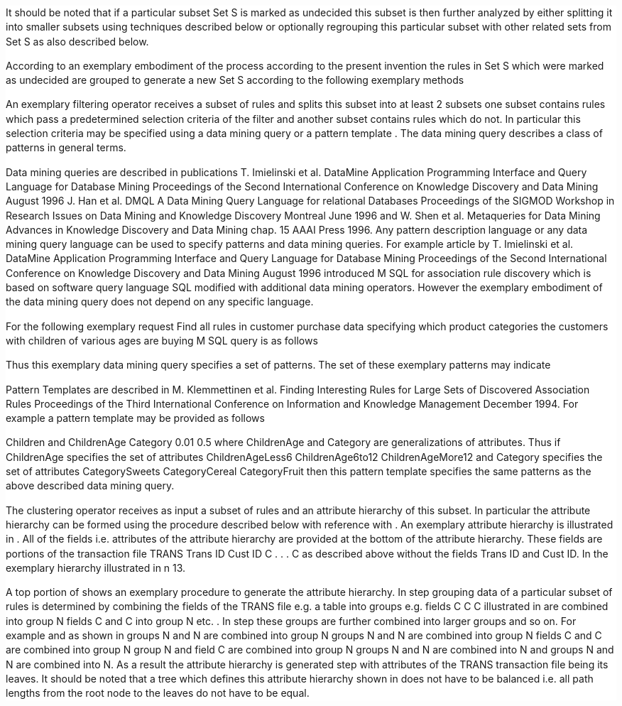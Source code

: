 It should be noted that if a particular subset Set S is marked as undecided this subset is then further analyzed by either splitting it into smaller subsets using techniques described below or optionally regrouping this particular subset with other related sets from Set S as also described below.

According to an exemplary embodiment of the process according to the present invention the rules in Set S which were marked as undecided are grouped to generate a new Set S according to the following exemplary methods 

An exemplary filtering operator receives a subset of rules and splits this subset into at least 2 subsets one subset contains rules which pass a predetermined selection criteria of the filter and another subset contains rules which do not. In particular this selection criteria may be specified using a data mining query or a pattern template . The data mining query describes a class of patterns in general terms.

Data mining queries are described in publications T. Imielinski et al. DataMine Application Programming Interface and Query Language for Database Mining Proceedings of the Second International Conference on Knowledge Discovery and Data Mining August 1996 J. Han et al. DMQL A Data Mining Query Language for relational Databases Proceedings of the SIGMOD Workshop in Research Issues on Data Mining and Knowledge Discovery Montreal June 1996 and W. Shen et al. Metaqueries for Data Mining Advances in Knowledge Discovery and Data Mining chap. 15 AAAI Press 1996. Any pattern description language or any data mining query language can be used to specify patterns and data mining queries. For example article by T. Imielinski et al. DataMine Application Programming Interface and Query Language for Database Mining Proceedings of the Second International Conference on Knowledge Discovery and Data Mining August 1996 introduced M SQL for association rule discovery which is based on software query language SQL modified with additional data mining operators. However the exemplary embodiment of the data mining query does not depend on any specific language.

For the following exemplary request Find all rules in customer purchase data specifying which product categories the customers with children of various ages are buying M SQL query is as follows 

Thus this exemplary data mining query specifies a set of patterns. The set of these exemplary patterns may indicate 

Pattern Templates are described in M. Klemmettinen et al. Finding Interesting Rules for Large Sets of Discovered Association Rules Proceedings of the Third International Conference on Information and Knowledge Management December 1994. For example a pattern template may be provided as follows 

Children and ChildrenAge Category 0.01 0.5 where ChildrenAge and Category are generalizations of attributes. Thus if ChildrenAge specifies the set of attributes ChildrenAgeLess6 ChildrenAge6to12 ChildrenAgeMore12 and Category specifies the set of attributes CategorySweets CategoryCereal CategoryFruit then this pattern template specifies the same patterns as the above described data mining query.

The clustering operator receives as input a subset of rules and an attribute hierarchy of this subset. In particular the attribute hierarchy can be formed using the procedure described below with reference with . An exemplary attribute hierarchy is illustrated in . All of the fields i.e. attributes of the attribute hierarchy are provided at the bottom of the attribute hierarchy. These fields are portions of the transaction file TRANS Trans ID Cust ID C . . . C as described above without the fields Trans ID and Cust ID. In the exemplary hierarchy illustrated in n 13.

A top portion of shows an exemplary procedure to generate the attribute hierarchy. In step grouping data of a particular subset of rules is determined by combining the fields of the TRANS file e.g. a table into groups e.g. fields C C C illustrated in are combined into group N fields C and C into group N etc. . In step these groups are further combined into larger groups and so on. For example and as shown in groups N and N are combined into group N groups N and N are combined into group N fields C and C are combined into group N group N and field C are combined into group N groups N and N are combined into N and groups N and N are combined into N. As a result the attribute hierarchy is generated step with attributes of the TRANS transaction file being its leaves. It should be noted that a tree which defines this attribute hierarchy shown in does not have to be balanced i.e. all path lengths from the root node to the leaves do not have to be equal.
